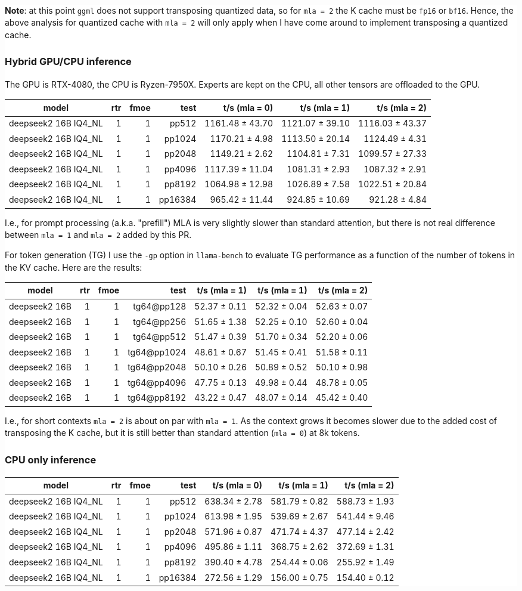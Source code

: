 
**Note**: at this point `ggml` does not support transposing quantized data, so for `mla = 2` the K cache must be `fp16` or `bf16`. Hence, the above analysis for quantized cache with `mla = 2` will only apply when I have come around to implement transposing a quantized cache. 

### Hybrid GPU/CPU inference

The GPU is RTX-4080, the CPU is Ryzen-7950X. Experts are kept on the CPU, all other tensors are offloaded to the GPU.

| model                 | rtr | fmoe |      test |   t/s (mla = 0)  |    t/s (mla = 1) |   t/s (mla = 2)  |
| --------------------- | --: | ---: | --------: | ---------------: | ---------------: | ---------------: |
| deepseek2 16B IQ4_NL  |   1 |    1 |     pp512 |  1161.48 ± 43.70 |  1121.07 ± 39.10 |  1116.03 ± 43.37 |
| deepseek2 16B IQ4_NL  |   1 |    1 |    pp1024 |   1170.21 ± 4.98 |  1113.50 ± 20.14 |   1124.49 ± 4.31 |
| deepseek2 16B IQ4_NL  |   1 |    1 |    pp2048 |   1149.21 ± 2.62 |   1104.81 ± 7.31 |  1099.57 ± 27.33 |
| deepseek2 16B IQ4_NL  |   1 |    1 |    pp4096 |  1117.39 ± 11.04 |   1081.31 ± 2.93 |   1087.32 ± 2.91 |
| deepseek2 16B IQ4_NL  |   1 |    1 |    pp8192 |  1064.98 ± 12.98 |   1026.89 ± 7.58 |  1022.51 ± 20.84 |
| deepseek2 16B IQ4_NL  |   1 |    1 |   pp16384 |   965.42 ± 11.44 |   924.85 ± 10.69 |    921.28 ± 4.84 |

 I.e., for prompt processing (a.k.a. "prefill") MLA is very slightly slower than standard attention, but there is not real difference between `mla = 1` and `mla = 2` added by this PR.

For token generation (TG) I use the `-gp` option in `llama-bench` to evaluate TG performance as a function of the number of tokens in the KV cache. Here are the results:
 
| model          | rtr | fmoe |          test |   t/s (mla = 1)  |   t/s (mla = 1)  |   t/s (mla = 2)  |
| -------------- | --: | ---: | ------------: | ---------------: | ---------------: | ---------------: |
| deepseek2 16B  |   1 |    1 |    tg64@pp128 |     52.37 ± 0.11 |     52.32 ± 0.04 |     52.63 ± 0.07 |
| deepseek2 16B  |   1 |    1 |    tg64@pp256 |     51.65 ± 1.38 |     52.25 ± 0.10 |     52.60 ± 0.04 |
| deepseek2 16B  |   1 |    1 |    tg64@pp512 |     51.47 ± 0.39 |     51.70 ± 0.34 |     52.20 ± 0.06 |
| deepseek2 16B  |   1 |    1 |   tg64@pp1024 |     48.61 ± 0.67 |     51.45 ± 0.41 |     51.58 ± 0.11 |
| deepseek2 16B  |   1 |    1 |   tg64@pp2048 |     50.10 ± 0.26 |     50.89 ± 0.52 |     50.10 ± 0.98 |
| deepseek2 16B  |   1 |    1 |   tg64@pp4096 |     47.75 ± 0.13 |     49.98 ± 0.44 |     48.78 ± 0.05 |
| deepseek2 16B  |   1 |    1 |   tg64@pp8192 |     43.22 ± 0.47 |     48.07 ± 0.14 |     45.42 ± 0.40 |

I.e., for short contexts `mla = 2` is about on par with `mla = 1`. As the context grows it becomes slower due to the added cost of transposing the K cache, but it is still better than standard attention (`mla = 0`) at 8k tokens. 

### CPU only inference

| model                | rtr | fmoe |      test |    t/s (mla = 0) |    t/s (mla = 1) |   t/s (mla = 2)  |
| -------------------- | --: | ---: | --------: | ---------------: | ---------------: | ---------------: |
| deepseek2 16B IQ4_NL |   1 |    1 |     pp512 |    638.34 ± 2.78 |    581.79 ± 0.82 |    588.73 ± 1.93 |
| deepseek2 16B IQ4_NL |   1 |    1 |    pp1024 |    613.98 ± 1.95 |    539.69 ± 2.67 |    541.44 ± 9.46 |
| deepseek2 16B IQ4_NL |   1 |    1 |    pp2048 |    571.96 ± 0.87 |    471.74 ± 4.37 |    477.14 ± 2.42 |
| deepseek2 16B IQ4_NL |   1 |    1 |    pp4096 |    495.86 ± 1.11 |    368.75 ± 2.62 |    372.69 ± 1.31 |
| deepseek2 16B IQ4_NL |   1 |    1 |    pp8192 |    390.40 ± 4.78 |    254.44 ± 0.06 |    255.92 ± 1.49 |
| deepseek2 16B IQ4_NL |   1 |    1 |   pp16384 |    272.56 ± 1.29 |    156.00 ± 0.75 |    154.40 ± 0.12 |

